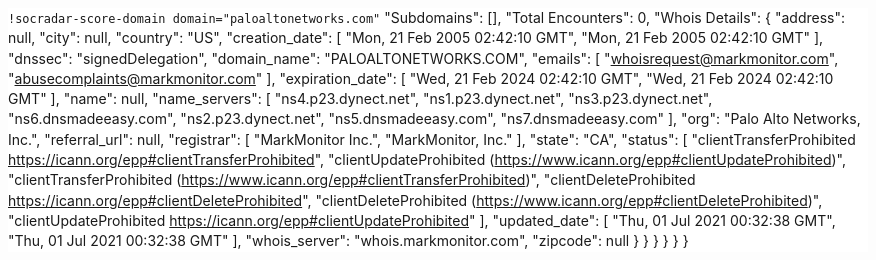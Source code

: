 ```!socradar-score-domain domain="paloaltonetworks.com"```
                    "Subdomains": [],
                    "Total Encounters": 0,
                    "Whois Details": {
                        "address": null,
                        "city": null,
                        "country": "US",
                        "creation_date": [
                            "Mon, 21 Feb 2005 02:42:10 GMT",
                            "Mon, 21 Feb 2005 02:42:10 GMT"
                        ],
                        "dnssec": "signedDelegation",
                        "domain_name": "PALOALTONETWORKS.COM",
                        "emails": [
                            "whoisrequest@markmonitor.com",
                            "abusecomplaints@markmonitor.com"
                        ],
                        "expiration_date": [
                            "Wed, 21 Feb 2024 02:42:10 GMT",
                            "Wed, 21 Feb 2024 02:42:10 GMT"
                        ],
                        "name": null,
                        "name_servers": [
                            "ns4.p23.dynect.net",
                            "ns1.p23.dynect.net",
                            "ns3.p23.dynect.net",
                            "ns6.dnsmadeeasy.com",
                            "ns2.p23.dynect.net",
                            "ns5.dnsmadeeasy.com",
                            "ns7.dnsmadeeasy.com"
                        ],
                        "org": "Palo Alto Networks, Inc.",
                        "referral_url": null,
                        "registrar": [
                            "MarkMonitor Inc.",
                            "MarkMonitor, Inc."
                        ],
                        "state": "CA",
                        "status": [
                            "clientTransferProhibited https://icann.org/epp#clientTransferProhibited",
                            "clientUpdateProhibited (https://www.icann.org/epp#clientUpdateProhibited)",
                            "clientTransferProhibited (https://www.icann.org/epp#clientTransferProhibited)",
                            "clientDeleteProhibited https://icann.org/epp#clientDeleteProhibited",
                            "clientDeleteProhibited (https://www.icann.org/epp#clientDeleteProhibited)",
                            "clientUpdateProhibited https://icann.org/epp#clientUpdateProhibited"
                        ],
                        "updated_date": [
                            "Thu, 01 Jul 2021 00:32:38 GMT",
                            "Thu, 01 Jul 2021 00:32:38 GMT"
                        ],
                        "whois_server": "whois.markmonitor.com",
                        "zipcode": null
                    }
                }
            }
        }
    }
}
```
